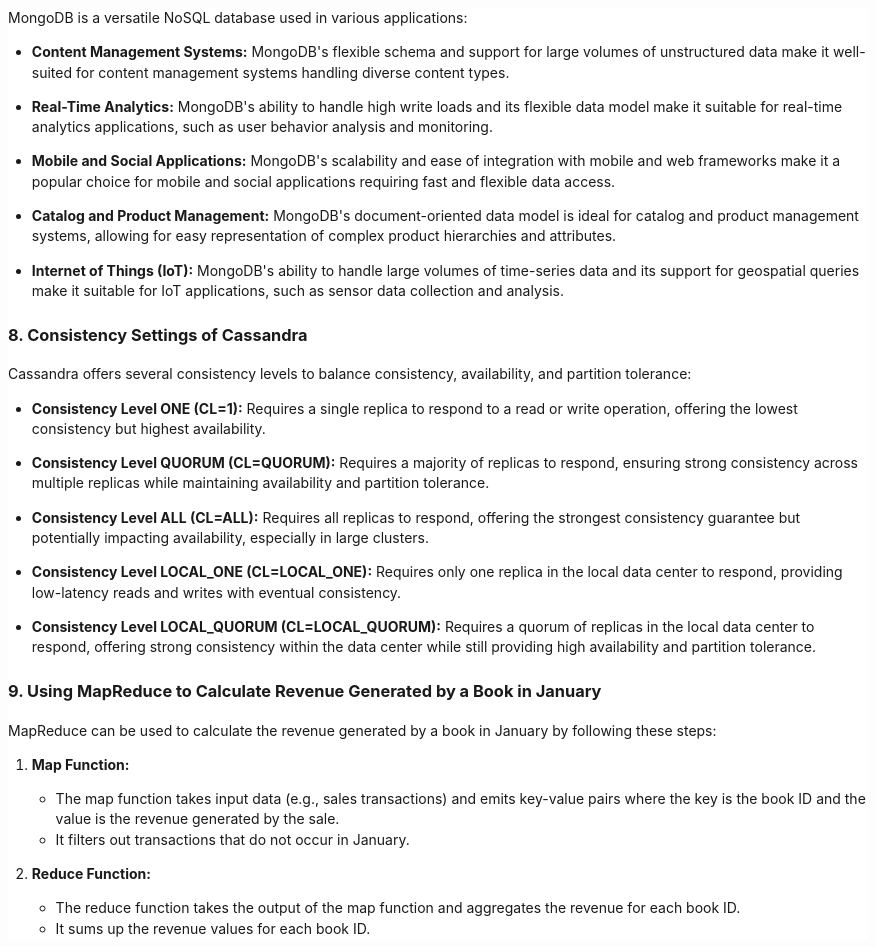 MongoDB is a versatile NoSQL database used in various applications:

- **Content Management Systems:** MongoDB's flexible schema and support for large volumes of unstructured data make it well-suited for content management systems handling diverse content types.

- **Real-Time Analytics:** MongoDB's ability to handle high write loads and its flexible data model make it suitable for real-time analytics applications, such as user behavior analysis and monitoring.

- **Mobile and Social Applications:** MongoDB's scalability and ease of integration with mobile and web frameworks make it a popular choice for mobile and social applications requiring fast and flexible data access.

- **Catalog and Product Management:** MongoDB's document-oriented data model is ideal for catalog and product management systems, allowing for easy representation of complex product hierarchies and attributes.

- **Internet of Things (IoT):** MongoDB's ability to handle large volumes of time-series data and its support for geospatial queries make it suitable for IoT applications, such as sensor data collection and analysis.

### 8\. Consistency Settings of Cassandra

Cassandra offers several consistency levels to balance consistency, availability, and partition tolerance:

- **Consistency Level ONE (CL=1):** Requires a single replica to respond to a read or write operation, offering the lowest consistency but highest availability.

- **Consistency Level QUORUM (CL=QUORUM):** Requires a majority of replicas to respond, ensuring strong consistency across multiple replicas while maintaining availability and partition tolerance.

- **Consistency Level ALL (CL=ALL):** Requires all replicas to respond, offering the strongest consistency guarantee but potentially impacting availability, especially in large clusters.

- **Consistency Level LOCAL_ONE (CL=LOCAL_ONE):** Requires only one replica in the local data center to respond, providing low-latency reads and writes with eventual consistency.

- **Consistency Level LOCAL_QUORUM (CL=LOCAL_QUORUM):** Requires a quorum of replicas in the local data center to respond, offering strong consistency within the data center while still providing high availability and partition tolerance.

### 9\. Using MapReduce to Calculate Revenue Generated by a Book in January

MapReduce can be used to calculate the revenue generated by a book in January by following these steps:

1. **Map Function:**

    - The map function takes input data (e.g., sales transactions) and emits key-value pairs where the key is the book ID and the value is the revenue generated by the sale.
    - It filters out transactions that do not occur in January.

2. **Reduce Function:**

    - The reduce function takes the output of the map function and aggregates the revenue for each book ID.
    - It sums up the revenue values for each book ID.

